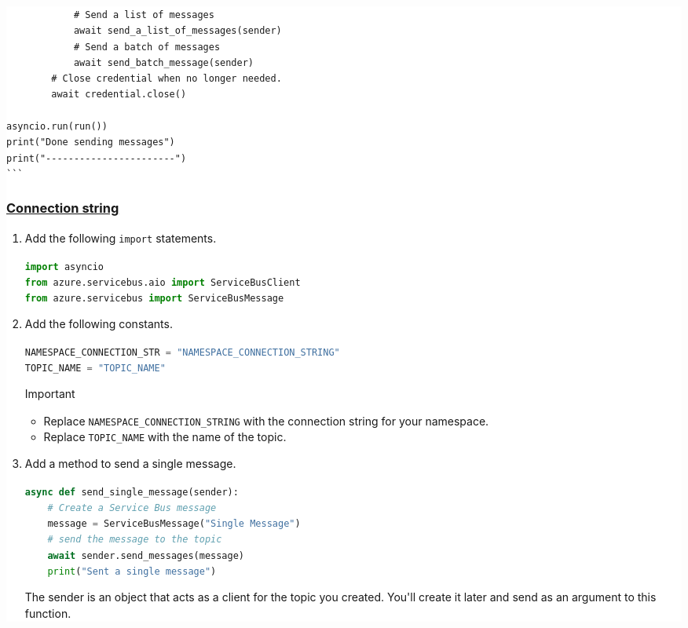                 # Send a list of messages
                await send_a_list_of_messages(sender)
                # Send a batch of messages
                await send_batch_message(sender)
            # Close credential when no longer needed.
            await credential.close()
    
    asyncio.run(run())
    print("Done sending messages")
    print("-----------------------")
    ```

### [Connection string](#tab/connection-string)

1. Add the following `import` statements.

    ```python
    import asyncio
    from azure.servicebus.aio import ServiceBusClient
    from azure.servicebus import ServiceBusMessage
    ```

2. Add the following constants. 

    ```python
    NAMESPACE_CONNECTION_STR = "NAMESPACE_CONNECTION_STRING"
    TOPIC_NAME = "TOPIC_NAME"
    ```
    
    > [!IMPORTANT]
    > - Replace `NAMESPACE_CONNECTION_STRING` with the connection string for your namespace.
    > - Replace `TOPIC_NAME` with the name of the topic.

3. Add a method to send a single message.

    ```python
    async def send_single_message(sender):
        # Create a Service Bus message
        message = ServiceBusMessage("Single Message")
        # send the message to the topic
        await sender.send_messages(message)
        print("Sent a single message")
    ```

    The sender is an object that acts as a client for the topic you created. You'll create it later and send as an argument to this function. 
